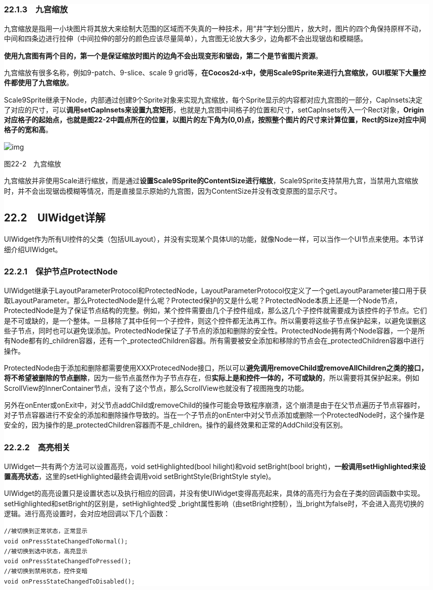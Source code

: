 ### 22.1.3　九宫缩放

九宫缩放是指用一小块图片将其放大来绘制大范围的区域而不失真的一种技术，用“井”字划分图片，放大时，图片的四个角保持原样不动，中间和四条边进行拉伸（中间拉伸的部分的颜色应该尽量简单），九宫图无论放大多少，边角都不会出现锯齿和模糊感。

**使用九宫图有两个目的，第一个是保证缩放时图片的边角不会出现变形和锯齿，第二个是节省图片资源**。

九宫缩放有很多名称，例如9-patch、9-slice、scale 9 grid等，**在Cocos2d-x中，使用Scale9Sprite来进行九宫缩放，GUI框架下大量控件都使用了九宫缩放**。

Scale9Sprite继承于Node，内部通过创建9个Sprite对象来实现九宫缩放，每个Sprite显示的内容都对应九宫图的一部分，CapInsets决定了对应的尺寸，可以**调用setCapInsets来设置九宫矩形**，也就是九宫图中间格子的位置和尺寸，setCapInsets传入一个Rect对象，**Origin对应格子的起始点，也就是图22-2中圆点所在的位置，以图片的左下角为(0,0)点，按照整个图片的尺寸来计算位置，Rect的Size对应中间格子的宽和高**。

![img](https://gitee.com/nlpleaf/PicGo/raw/master/20200707160119.jpeg)

图22-2　九宫缩放

九宫缩放并非使用Scale进行缩放，而是通过**设置Scale9Sprite的ContentSize进行缩放**，Scale9Sprite支持禁用九宫，当禁用九宫缩放时，并不会出现锯齿模糊等情况，而是直接显示原始的九宫图，因为ContentSize并没有改变原图的显示尺寸。

## 22.2　UIWidget详解

UIWidget作为所有UI控件的父类（包括UILayout），并没有实现某个具体UI的功能，就像Node一样，可以当作一个UI节点来使用。本节详细介绍UIWidget。

### 22.2.1　保护节点ProtectNode

UIWidget继承于LayoutParameterProtocol和ProtectedNode，LayoutParameterProtocol仅定义了一个getLayoutParameter接口用于获取LayoutParameter。那么ProtectedNode是什么呢？Protected保护的又是什么呢？ProtectedNode本质上还是一个Node节点，ProtectedNode是为了保证节点结构的完整。例如，某个控件需要由几个子控件组成，那么这几个子控件就需要成为该控件的子节点。它们是不可或缺的，是一个整体。一旦移除了其中任何一个子控件，则这个控件都无法再工作。所以需要将这些子节点保护起来，以避免误删这些子节点，同时也可以避免误添加。ProtectedNode保证了子节点的添加和删除的安全性。ProtectedNode拥有两个Node容器，一个是所有Node都有的_children容器，还有一个_protectedChildren容器。所有需要被安全添加和移除的节点会在_protectedChildren容器中进行操作。

ProtectedNode由于添加和删除都需要使用XXXProtecedNode接口，所以可以**避免调用removeChild或removeAllChildren之类的接口，将不希望被删除的节点删除**，因为一些节点虽然作为子节点存在，但**实际上是和控件一体的，不可或缺的**，所以需要将其保护起来。例如ScrollView的InnerContainer节点，没有了这个节点，那么ScrollView也就没有了视图拖曳的功能。

另外在onEnter或onExit中，对父节点addChild或removeChild的操作可能会导致程序崩溃，这个崩溃是由于在父节点遍历子节点容器时，对子节点容器进行不安全的添加和删除操作导致的。当在一个子节点的onEnter中对父节点添加或删除一个ProtectedNode时，这个操作是安全的，因为操作的是_protectedChildren容器而不是_children。操作的最终效果和正常的AddChild没有区别。

### 22.2.2　高亮相关

UIWidget一共有两个方法可以设置高亮，void setHighlighted(bool hilight)和void setBright(bool bright)，**一般调用setHighlighted来设置高亮状态**，这里的setHighlighted最终会调用void setBrightStyle(BrightStyle style)。

UIWidget的高亮设置只是设置状态以及执行相应的回调，并没有使UIWidget变得高亮起来，具体的高亮行为会在子类的回调函数中实现。setHighlighted和setBright的区别是，setHighlighted受 _bright属性影响（由setBright控制），当_bright为false时，不会进入高亮切换的逻辑。进行高亮设置时，会对应地回调以下几个函数：

```
//被切换到正常状态，正常显示
void onPressStateChangedToNormal();
//被切换到选中状态，高亮显示
void onPressStateChangedToPressed();
//被切换到禁用状态，控件变暗
void onPressStateChangedToDisabled();
```
